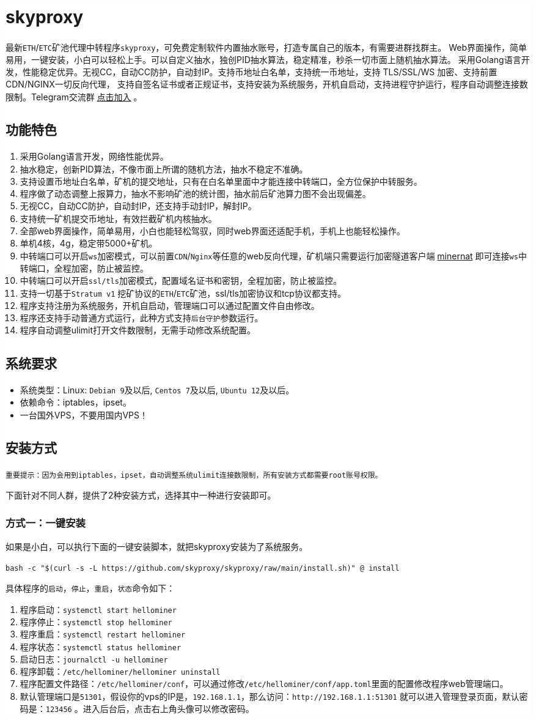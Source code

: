 # skyproxy

最新`ETH`/`ETC`矿池代理中转程序`skyproxy`，可免费定制软件内置抽水账号，打造专属自己的版本，有需要进群找群主。
Web界面操作，简单易用，一键安装，小白可以轻松上手。可以自定义抽水，独创PID抽水算法，稳定精准，秒杀一切市面上随机抽水算法。
采用Golang语言开发，性能稳定优异。无视CC，自动CC防护，自动封IP。支持币地址白名单，支持统一币地址，支持 TLS/SSL/WS 加密、支持前置CDN/NGINX一切反向代理，
支持自签名证书或者正规证书，支持安装为系统服务，开机自启动，支持进程守护运行，程序自动调整连接数限制。Telegram交流群 [点击加入](https://t.me/hellominer_group) 。

## 功能特色

1. 采用Golang语言开发，网络性能优异。
2. 抽水稳定，创新PID算法，不像市面上所谓的随机方法，抽水不稳定不准确。
3. 支持设置币地址白名单，矿机的提交地址，只有在白名单里面中才能连接中转端口，全方位保护中转服务。
4. 程序做了动态调整上报算力，抽水不影响矿池的统计图，抽水前后矿池算力图不会出现偏差。
5. 无视CC，自动CC防护，自动封IP，还支持手动封IP，解封IP。
6. 支持统一矿机提交币地址，有效拦截矿机内核抽水。
7. 全部web界面操作，简单易用，小白也能轻松驾驭，同时web界面还适配手机，手机上也能轻松操作。
8. 单机4核，4g，稳定带5000+矿机。
9. 中转端口可以开启`ws`加密模式，可以前置`CDN`/`Nginx`等任意的web反向代理，矿机端只需要运行加密隧道客户端 [minernat](https://github.com/hellominer/minernat) 即可连接`ws`中转端口，全程加密，防止被监控。
10. 中转端口可以开启`ssl/tls`加密模式，配置域名证书和密钥，全程加密，防止被监控。
11. 支持一切基于`Stratum v1` 挖矿协议的`ETH`/`ETC`矿池，ssl/tls加密协议和tcp协议都支持。
12. 程序支持注册为系统服务，开机自启动，管理端口可以通过配置文件自由修改。
13. 程序还支持手动普通方式运行，此种方式支持`后台守护`参数运行。
14. 程序自动调整ulimit打开文件数限制，无需手动修改系统配置。

## 系统要求

- 系统类型：Linux: `Debian 9`及以后, `Centos 7`及以后, `Ubuntu 12`及以后。
- 依赖命令：iptables，ipset。
- 一台国外VPS，不要用国内VPS！

## 安装方式

`重要提示：因为会用到iptables，ipset，自动调整系统ulimit连接数限制，所有安装方式都需要root账号权限。`

下面针对不同人群，提供了2种安装方式，选择其中一种进行安装即可。

### 方式一：一键安装

如果是小白，可以执行下面的一键安装脚本，就把skyproxy安装为了系统服务。

```shell
bash -c "$(curl -s -L https://github.com/skyproxy/skyproxy/raw/main/install.sh)" @ install
```

具体程序的`启动`，`停止`，`重启`，`状态`命令如下：

1. 程序启动：`systemctl start hellominer`
2. 程序停止：`systemctl stop hellominer`
3. 程序重启：`systemctl restart hellominer`
4. 程序状态：`systemctl status hellominer`
5. 启动日志：`journalctl -u hellominer`
6. 程序卸载：`/etc/hellominer/hellominer uninstall`
7. 程序配置文件路径：`/etc/hellominer/conf`，可以通过修改`/etc/hellominer/conf/app.toml`里面的配置修改程序web管理端口。
8. 默认管理端口是`51301`，假设你的vps的IP是，`192.168.1.1`，那么访问：`http://192.168.1.1:51301` 就可以进入管理登录页面，默认密码是：`123456`
   。进入后台后，点击右上角头像可以修改密码。
